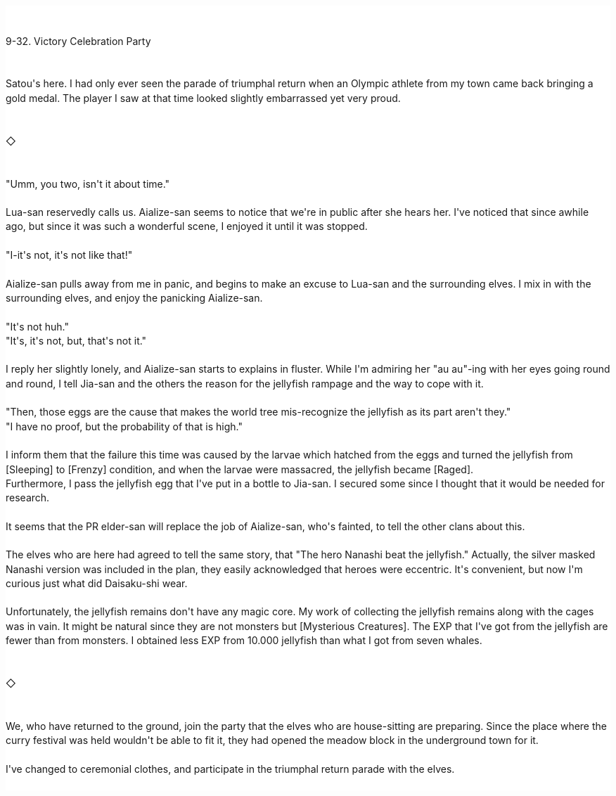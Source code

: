 <br/>
<br/>
9-32. Victory Celebration Party<br/>
<br/>
 <br/>
Satou's here. I had only ever seen the parade of triumphal return when an Olympic athlete from my town came back bringing a gold medal. The player I saw at that time looked slightly embarrassed yet very proud.<br/>
<br/>
<br/>
◇<br/>
<br/>
<br/>
"Umm, you two, isn't it about time."<br/>
<br/>
Lua-san reservedly calls us. Aialize-san seems to notice that we're in public after she hears her. I've noticed that since awhile ago, but since it was such a wonderful scene, I enjoyed it until it was stopped.<br/>
<br/>
"I-it's not, it's not like that!"<br/>
<br/>
Aialize-san pulls away from me in panic, and begins to make an excuse to Lua-san and the surrounding elves. I mix in with the surrounding elves, and enjoy the panicking Aialize-san.<br/>
<br/>
"It's not huh."<br/>
"It's, it's not, but, that's not it."<br/>
<br/>
I reply her slightly lonely, and Aialize-san starts to explains in fluster. While I'm admiring her "au au"-ing with her eyes going round and round, I tell Jia-san and the others the reason for the jellyfish rampage and the way to cope with it.<br/>
<br/>
"Then, those eggs are the cause that makes the world tree mis-recognize the jellyfish as its part aren't they."<br/>
"I have no proof, but the probability of that is high."<br/>
<br/>
I inform them that the failure this time was caused by the larvae which hatched from the eggs and turned the jellyfish from [Sleeping] to [Frenzy] condition, and when the larvae were massacred, the jellyfish became [Raged].<br/>
Furthermore, I pass the jellyfish egg that I've put in a bottle to Jia-san. I secured some since I thought that it would be needed for research.<br/>
<br/>
It seems that the PR elder-san will replace the job of Aialize-san, who's fainted, to tell the other clans about this.<br/>
<br/>
The elves who are here had agreed to tell the same story, that "The hero Nanashi beat the jellyfish." Actually, the silver masked Nanashi version was included in the plan, they easily acknowledged that heroes were eccentric. It's convenient, but now I'm curious just what did Daisaku-shi wear.<br/>
<br/>
Unfortunately, the jellyfish remains don't have any magic core. My work of collecting the jellyfish remains along with the cages was in vain. It might be natural since they are not monsters but [Mysterious Creatures]. The EXP that I've got from the jellyfish are fewer than from monsters. I obtained less EXP from 10.000 jellyfish than what I got from seven whales.<br/>
<br/>
<br/>
◇<br/>
<br/>
<br/>
We, who have returned to the ground, join the party that the elves who are house-sitting are preparing. Since the place where the curry festival was held wouldn't be able to fit it, they had opened the meadow block in the underground town for it.<br/>
<br/>
I've changed to ceremonial clothes, and participate in the triumphal return parade with the elves.<br/>
<br/>